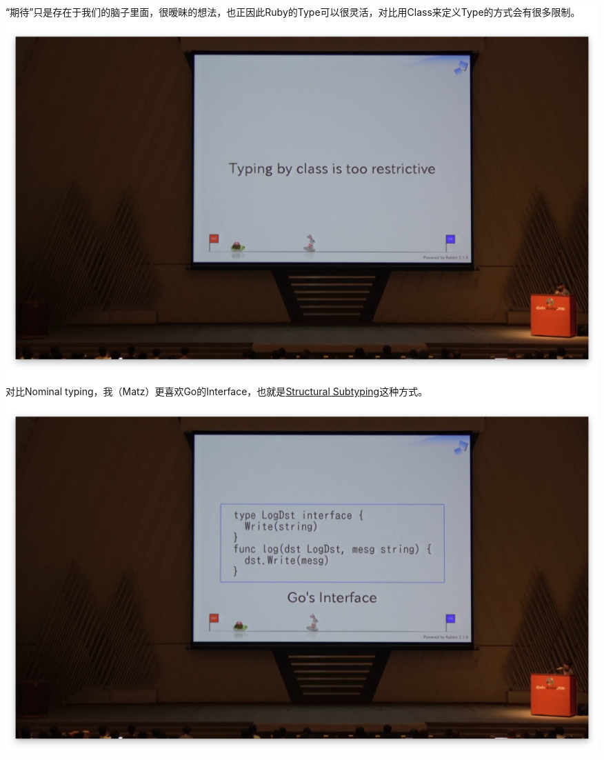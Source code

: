 “期待”只是存在于我们的脑子里面，很暧昧的想法，也正因此Ruby的Type可以很灵活，对比用Class来定义Type的方式会有很多限制。  

![04.typing_by_class](/images/2016-11-30/04.typing_by_class.png)  

对比Nominal typing，我（Matz）更喜欢Go的Interface，也就是[Structural Subtyping](https://en.wikipedia.org/wiki/Structural_type_system)这种方式。  

![04.go_interface](/images/2016-11-30/04.go_interface.png)  
